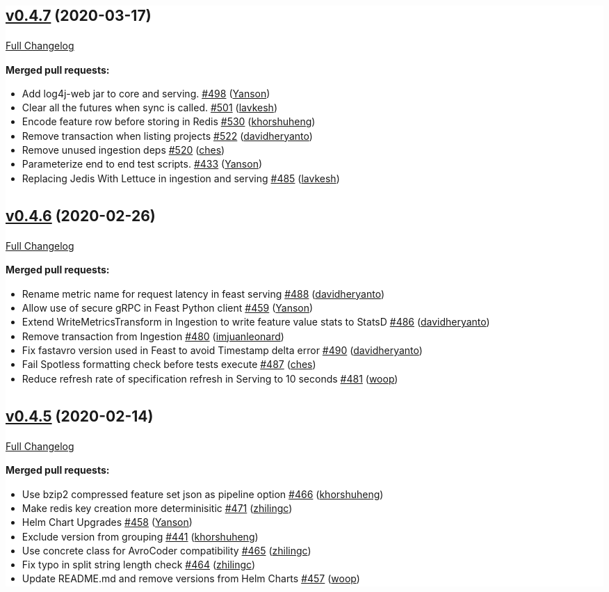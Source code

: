 
## [v0.4.7](https://github.com/feast-dev/feast/tree/v0.4.7) (2020-03-17)

[Full Changelog](https://github.com/feast-dev/feast/compare/v0.4.6...v0.4.7)

**Merged pull requests:**
- Add log4j-web jar to core and serving. [\#498](https://github.com/feast-dev/feast/pull/498) ([Yanson](https://github.com/Yanson))
- Clear all the futures when sync is called. [\#501](https://github.com/feast-dev/feast/pull/501) ([lavkesh](https://github.com/lavkesh))
- Encode feature row before storing in Redis [\#530](https://github.com/feast-dev/feast/pull/530) ([khorshuheng](https://github.com/khorshuheng))
- Remove transaction when listing projects [\#522](https://github.com/feast-dev/feast/pull/522) ([davidheryanto](https://github.com/davidheryanto))
- Remove unused ingestion deps [\#520](https://github.com/feast-dev/feast/pull/520) ([ches](https://github.com/ches))
- Parameterize end to end test scripts. [\#433](https://github.com/feast-dev/feast/pull/433) ([Yanson](https://github.com/Yanson))
- Replacing Jedis With Lettuce in ingestion and serving [\#485](https://github.com/feast-dev/feast/pull/485) ([lavkesh](https://github.com/lavkesh))

## [v0.4.6](https://github.com/feast-dev/feast/tree/v0.4.6) (2020-02-26)

[Full Changelog](https://github.com/feast-dev/feast/compare/v0.4.5...v0.4.6)

**Merged pull requests:**
- Rename metric name for request latency in feast serving [\#488](https://github.com/feast-dev/feast/pull/488) ([davidheryanto](https://github.com/davidheryanto))
- Allow use of secure gRPC in Feast Python client [\#459](https://github.com/feast-dev/feast/pull/459) ([Yanson](https://github.com/Yanson))
- Extend WriteMetricsTransform in Ingestion to write feature value stats to StatsD [\#486](https://github.com/feast-dev/feast/pull/486) ([davidheryanto](https://github.com/davidheryanto))
- Remove transaction from Ingestion [\#480](https://github.com/feast-dev/feast/pull/480) ([imjuanleonard](https://github.com/imjuanleonard))
- Fix fastavro version used in Feast to avoid Timestamp delta error [\#490](https://github.com/feast-dev/feast/pull/490) ([davidheryanto](https://github.com/davidheryanto))
- Fail Spotless formatting check before tests execute [\#487](https://github.com/feast-dev/feast/pull/487) ([ches](https://github.com/ches))
- Reduce refresh rate of specification refresh in Serving to 10 seconds [\#481](https://github.com/feast-dev/feast/pull/481) ([woop](https://github.com/woop))

## [v0.4.5](https://github.com/feast-dev/feast/tree/v0.4.5) (2020-02-14)

[Full Changelog](https://github.com/feast-dev/feast/compare/v0.4.4...v0.4.5)

**Merged pull requests:**
- Use bzip2 compressed feature set json as pipeline option [\#466](https://github.com/feast-dev/feast/pull/466) ([khorshuheng](https://github.com/khorshuheng))
- Make redis key creation more determinisitic [\#471](https://github.com/feast-dev/feast/pull/471) ([zhilingc](https://github.com/zhilingc))
- Helm Chart Upgrades [\#458](https://github.com/feast-dev/feast/pull/458) ([Yanson](https://github.com/Yanson))
- Exclude version from grouping [\#441](https://github.com/feast-dev/feast/pull/441) ([khorshuheng](https://github.com/khorshuheng))
- Use concrete class for AvroCoder compatibility [\#465](https://github.com/feast-dev/feast/pull/465) ([zhilingc](https://github.com/zhilingc))
- Fix typo in split string length check [\#464](https://github.com/feast-dev/feast/pull/464) ([zhilingc](https://github.com/zhilingc))
- Update README.md and remove versions from Helm Charts [\#457](https://github.com/feast-dev/feast/pull/457) ([woop](https://github.com/woop))